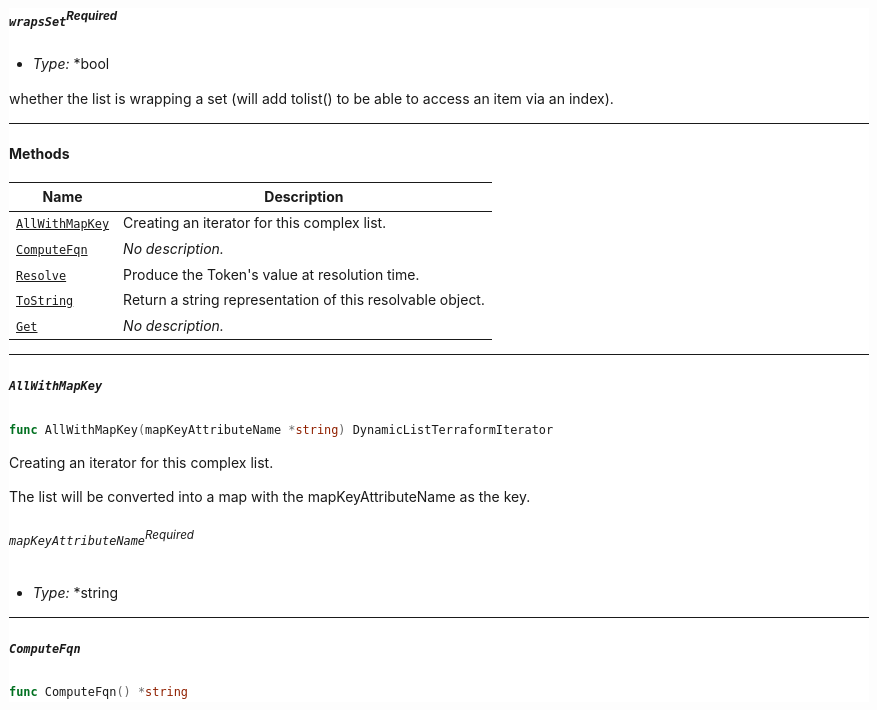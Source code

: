 
##### `wrapsSet`<sup>Required</sup> <a name="wrapsSet" id="@cdktf/provider-opentelekomcloud.dataOpentelekomcloudEnterpriseVpnGatewayV5.DataOpentelekomcloudEnterpriseVpnGatewayV5Eip1List.Initializer.parameter.wrapsSet"></a>

- *Type:* *bool

whether the list is wrapping a set (will add tolist() to be able to access an item via an index).

---

#### Methods <a name="Methods" id="Methods"></a>

| **Name** | **Description** |
| --- | --- |
| <code><a href="#@cdktf/provider-opentelekomcloud.dataOpentelekomcloudEnterpriseVpnGatewayV5.DataOpentelekomcloudEnterpriseVpnGatewayV5Eip1List.allWithMapKey">AllWithMapKey</a></code> | Creating an iterator for this complex list. |
| <code><a href="#@cdktf/provider-opentelekomcloud.dataOpentelekomcloudEnterpriseVpnGatewayV5.DataOpentelekomcloudEnterpriseVpnGatewayV5Eip1List.computeFqn">ComputeFqn</a></code> | *No description.* |
| <code><a href="#@cdktf/provider-opentelekomcloud.dataOpentelekomcloudEnterpriseVpnGatewayV5.DataOpentelekomcloudEnterpriseVpnGatewayV5Eip1List.resolve">Resolve</a></code> | Produce the Token's value at resolution time. |
| <code><a href="#@cdktf/provider-opentelekomcloud.dataOpentelekomcloudEnterpriseVpnGatewayV5.DataOpentelekomcloudEnterpriseVpnGatewayV5Eip1List.toString">ToString</a></code> | Return a string representation of this resolvable object. |
| <code><a href="#@cdktf/provider-opentelekomcloud.dataOpentelekomcloudEnterpriseVpnGatewayV5.DataOpentelekomcloudEnterpriseVpnGatewayV5Eip1List.get">Get</a></code> | *No description.* |

---

##### `AllWithMapKey` <a name="AllWithMapKey" id="@cdktf/provider-opentelekomcloud.dataOpentelekomcloudEnterpriseVpnGatewayV5.DataOpentelekomcloudEnterpriseVpnGatewayV5Eip1List.allWithMapKey"></a>

```go
func AllWithMapKey(mapKeyAttributeName *string) DynamicListTerraformIterator
```

Creating an iterator for this complex list.

The list will be converted into a map with the mapKeyAttributeName as the key.

###### `mapKeyAttributeName`<sup>Required</sup> <a name="mapKeyAttributeName" id="@cdktf/provider-opentelekomcloud.dataOpentelekomcloudEnterpriseVpnGatewayV5.DataOpentelekomcloudEnterpriseVpnGatewayV5Eip1List.allWithMapKey.parameter.mapKeyAttributeName"></a>

- *Type:* *string

---

##### `ComputeFqn` <a name="ComputeFqn" id="@cdktf/provider-opentelekomcloud.dataOpentelekomcloudEnterpriseVpnGatewayV5.DataOpentelekomcloudEnterpriseVpnGatewayV5Eip1List.computeFqn"></a>

```go
func ComputeFqn() *string
```
